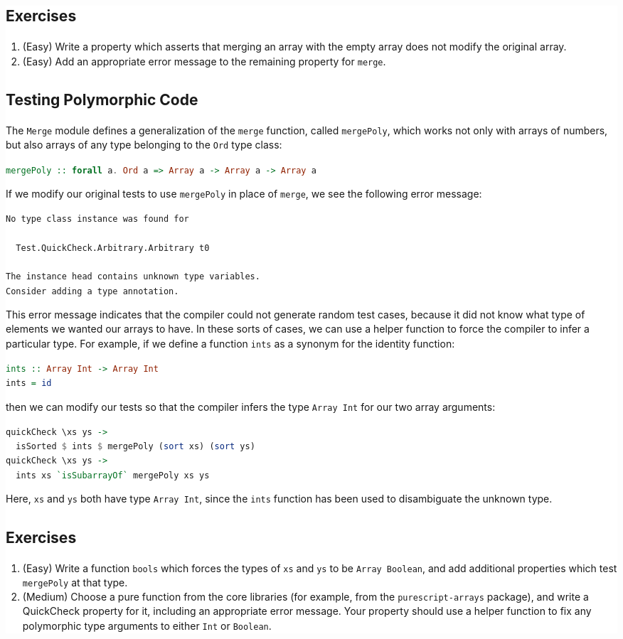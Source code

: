 ## Exercises

1. (Easy) Write a property which asserts that merging an array with the empty array does not modify the original array.
1. (Easy) Add an appropriate error message to the remaining property for `merge`.

## Testing Polymorphic Code

The `Merge` module defines a generalization of the `merge` function, called `mergePoly`, which works not only with arrays of numbers, but also arrays of any type belonging to the `Ord` type class:

```haskell
mergePoly :: forall a. Ord a => Array a -> Array a -> Array a
```

If we modify our original tests to use `mergePoly` in place of `merge`, we see the following error message:

```text
No type class instance was found for

  Test.QuickCheck.Arbitrary.Arbitrary t0

The instance head contains unknown type variables.
Consider adding a type annotation.
```

This error message indicates that the compiler could not generate random test cases, because it did not know what type of elements we wanted our arrays to have. In these sorts of cases, we can use a helper function to force the compiler to infer a particular type. For example, if we define a function `ints` as a synonym for the identity function:

```haskell
ints :: Array Int -> Array Int
ints = id
```

then we can modify our tests so that the compiler infers the type `Array Int` for our two array arguments:

```haskell
quickCheck \xs ys ->
  isSorted $ ints $ mergePoly (sort xs) (sort ys)
quickCheck \xs ys ->
  ints xs `isSubarrayOf` mergePoly xs ys
```

Here, `xs` and `ys` both have type `Array Int`, since the `ints` function has been used to disambiguate the unknown type.

## Exercises

1. (Easy) Write a function `bools` which forces the types of `xs` and `ys` to be `Array Boolean`, and add additional properties which test `mergePoly` at that type.
1. (Medium) Choose a pure function from the core libraries (for example, from the `purescript-arrays` package), and write a QuickCheck property for it, including an appropriate error message. Your property should use a helper function to fix any polymorphic type arguments to either `Int` or `Boolean`.
